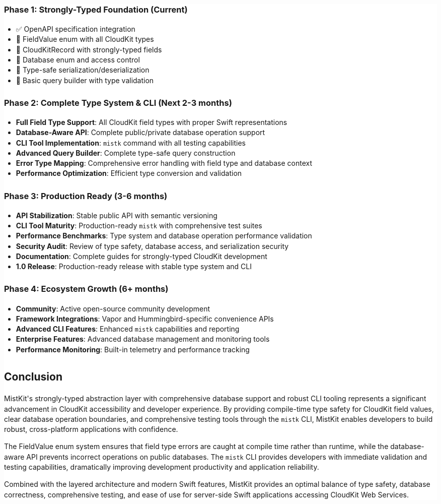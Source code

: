 ### Phase 1: Strongly-Typed Foundation (Current)
- ✅ OpenAPI specification integration
- 🔄 FieldValue enum with all CloudKit types
- 🔄 CloudKitRecord with strongly-typed fields
- 🔄 Database enum and access control
- 🔄 Type-safe serialization/deserialization
- 🔄 Basic query builder with type validation

### Phase 2: Complete Type System & CLI (Next 2-3 months)
- **Full Field Type Support**: All CloudKit field types with proper Swift representations
- **Database-Aware API**: Complete public/private database operation support
- **CLI Tool Implementation**: `mistk` command with all testing capabilities
- **Advanced Query Builder**: Complete type-safe query construction
- **Error Type Mapping**: Comprehensive error handling with field type and database context
- **Performance Optimization**: Efficient type conversion and validation

### Phase 3: Production Ready (3-6 months)
- **API Stabilization**: Stable public API with semantic versioning
- **CLI Tool Maturity**: Production-ready `mistk` with comprehensive test suites
- **Performance Benchmarks**: Type system and database operation performance validation
- **Security Audit**: Review of type safety, database access, and serialization security
- **Documentation**: Complete guides for strongly-typed CloudKit development
- **1.0 Release**: Production-ready release with stable type system and CLI

### Phase 4: Ecosystem Growth (6+ months)
- **Community**: Active open-source community development
- **Framework Integrations**: Vapor and Hummingbird-specific convenience APIs
- **Advanced CLI Features**: Enhanced `mistk` capabilities and reporting
- **Enterprise Features**: Advanced database management and monitoring tools
- **Performance Monitoring**: Built-in telemetry and performance tracking

## Conclusion

MistKit's strongly-typed abstraction layer with comprehensive database support and robust CLI tooling represents a significant advancement in CloudKit accessibility and developer experience. By providing compile-time type safety for CloudKit field values, clear database operation boundaries, and comprehensive testing tools through the `mistk` CLI, MistKit enables developers to build robust, cross-platform applications with confidence.

The FieldValue enum system ensures that field type errors are caught at compile time rather than runtime, while the database-aware API prevents incorrect operations on public databases. The `mistk` CLI provides developers with immediate validation and testing capabilities, dramatically improving development productivity and application reliability.

Combined with the layered architecture and modern Swift features, MistKit provides an optimal balance of type safety, database correctness, comprehensive testing, and ease of use for server-side Swift applications accessing CloudKit Web Services.